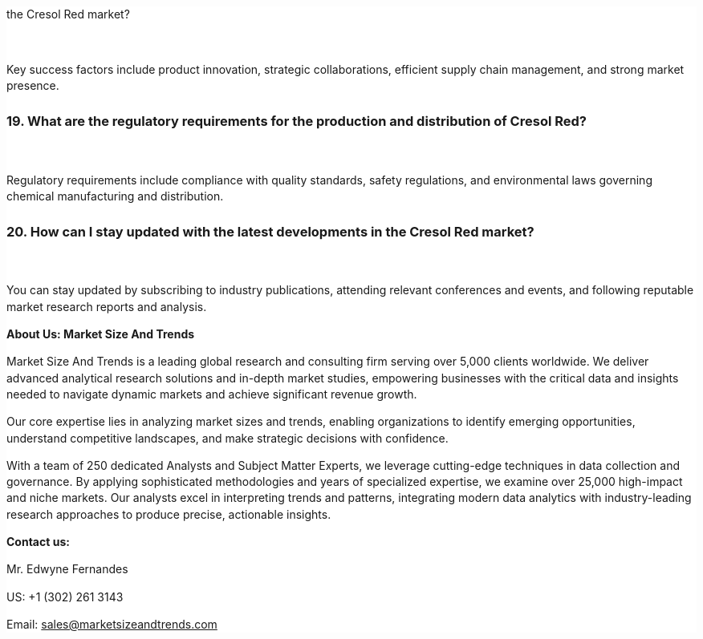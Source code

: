 the Cresol Red market?</h3><p>&nbsp;</p><p>Key success factors include product innovation, strategic collaborations, efficient supply chain management, and strong market presence.</p><h3>19. What are the regulatory requirements for the production and distribution of Cresol Red?</h3><p>&nbsp;</p><p>Regulatory requirements include compliance with quality standards, safety regulations, and environmental laws governing chemical manufacturing and distribution.</p><h3>20. How can I stay updated with the latest developments in the Cresol Red market?</h3><p>&nbsp;</p><p>You can stay updated by subscribing to industry publications, attending relevant conferences and events, and following reputable market research reports and analysis.</p></body></html></p><p><strong>About Us:&nbsp;Market Size And Trends</strong></p><p>Market Size And Trends&nbsp;is a leading global research and consulting firm serving over 5,000 clients worldwide. We deliver advanced analytical research solutions and in-depth market studies, empowering businesses with the critical data and insights needed to navigate dynamic markets and achieve significant revenue growth.</p><p>Our core expertise lies in analyzing market sizes and trends, enabling organizations to identify emerging opportunities, understand competitive landscapes, and make strategic decisions with confidence.</p><p>With a team of 250 dedicated Analysts and Subject Matter Experts, we leverage cutting-edge techniques in data collection and governance. By applying sophisticated methodologies and years of specialized expertise, we examine over 25,000 high-impact and niche markets. Our analysts excel in interpreting trends and patterns, integrating modern data analytics with industry-leading research approaches to produce precise, actionable insights.</p><p><strong>Contact us:</strong></p><p>Mr. Edwyne Fernandes</p><p>US: +1 (302) 261 3143</p><p>Email: <a href="mailto:sales@marketsizeandtrends.com">sales@marketsizeandtrends.com</a>&nbsp;</p>
